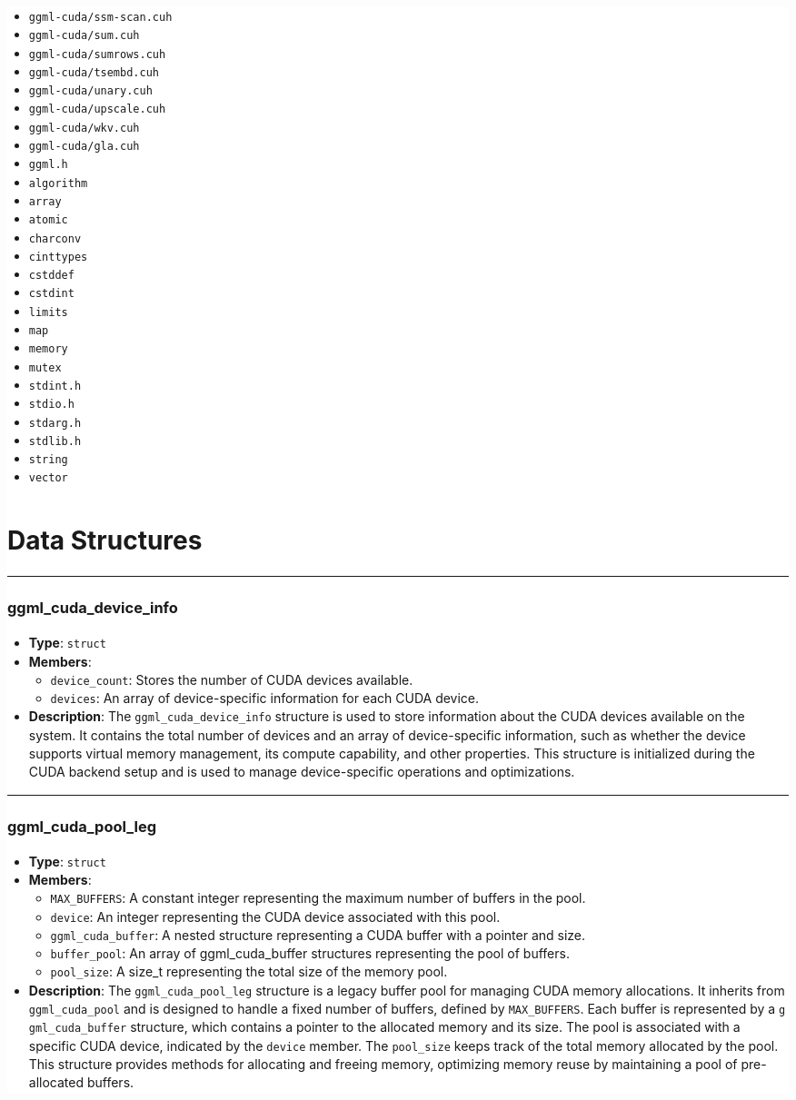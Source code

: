 - `ggml-cuda/ssm-scan.cuh`
- `ggml-cuda/sum.cuh`
- `ggml-cuda/sumrows.cuh`
- `ggml-cuda/tsembd.cuh`
- `ggml-cuda/unary.cuh`
- `ggml-cuda/upscale.cuh`
- `ggml-cuda/wkv.cuh`
- `ggml-cuda/gla.cuh`
- `ggml.h`
- `algorithm`
- `array`
- `atomic`
- `charconv`
- `cinttypes`
- `cstddef`
- `cstdint`
- `limits`
- `map`
- `memory`
- `mutex`
- `stdint.h`
- `stdio.h`
- `stdarg.h`
- `stdlib.h`
- `string`
- `vector`


# Data Structures

---
### ggml\_cuda\_device\_info
- **Type**: `struct`
- **Members**:
    - `device_count`: Stores the number of CUDA devices available.
    - `devices`: An array of device-specific information for each CUDA device.
- **Description**: The `ggml_cuda_device_info` structure is used to store information about the CUDA devices available on the system. It contains the total number of devices and an array of device-specific information, such as whether the device supports virtual memory management, its compute capability, and other properties. This structure is initialized during the CUDA backend setup and is used to manage device-specific operations and optimizations.


---
### ggml\_cuda\_pool\_leg
- **Type**: `struct`
- **Members**:
    - `MAX_BUFFERS`: A constant integer representing the maximum number of buffers in the pool.
    - `device`: An integer representing the CUDA device associated with this pool.
    - `ggml_cuda_buffer`: A nested structure representing a CUDA buffer with a pointer and size.
    - `buffer_pool`: An array of ggml_cuda_buffer structures representing the pool of buffers.
    - `pool_size`: A size_t representing the total size of the memory pool.
- **Description**: The `ggml_cuda_pool_leg` structure is a legacy buffer pool for managing CUDA memory allocations. It inherits from `ggml_cuda_pool` and is designed to handle a fixed number of buffers, defined by `MAX_BUFFERS`. Each buffer is represented by a `ggml_cuda_buffer` structure, which contains a pointer to the allocated memory and its size. The pool is associated with a specific CUDA device, indicated by the `device` member. The `pool_size` keeps track of the total memory allocated by the pool. This structure provides methods for allocating and freeing memory, optimizing memory reuse by maintaining a pool of pre-allocated buffers.
